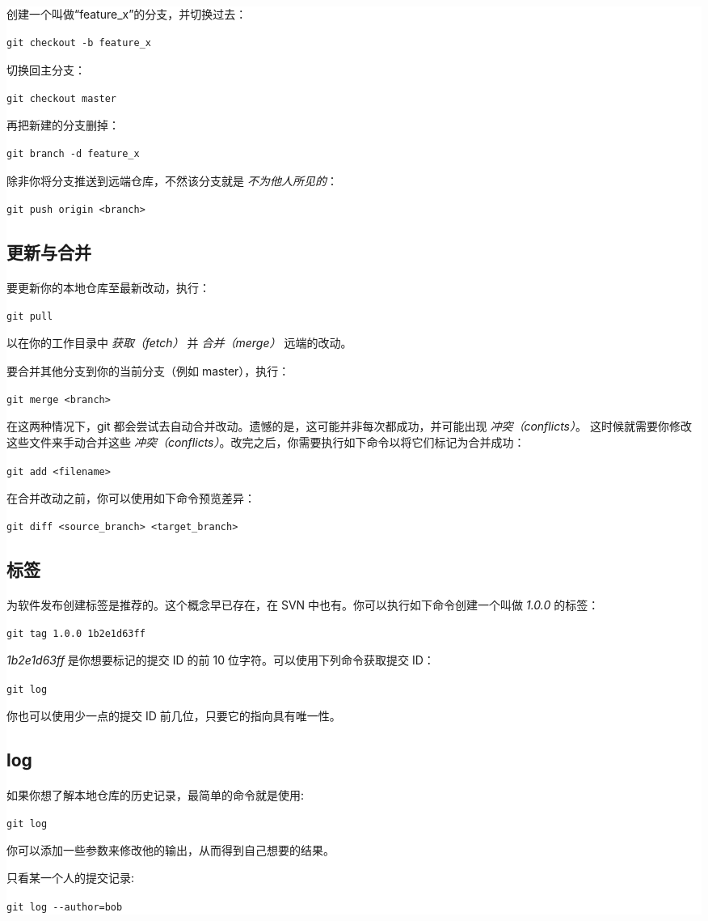 创建一个叫做“feature_x”的分支，并切换过去：

`git checkout -b feature_x`

切换回主分支：

`git checkout master`

再把新建的分支删掉：

`git branch -d feature_x`

除非你将分支推送到远端仓库，不然该分支就是 _不为他人所见的_：

`git push origin <branch>`

## 更新与合并

要更新你的本地仓库至最新改动，执行：

`git pull`

以在你的工作目录中 _获取（fetch）_ 并 _合并（merge）_ 远端的改动。

要合并其他分支到你的当前分支（例如 master），执行：

`git merge <branch>`

在这两种情况下，git 都会尝试去自动合并改动。遗憾的是，这可能并非每次都成功，并可能出现 _冲突（conflicts）_。 这时候就需要你修改这些文件来手动合并这些 _冲突（conflicts）_。改完之后，你需要执行如下命令以将它们标记为合并成功：

`git add <filename>`

在合并改动之前，你可以使用如下命令预览差异：

`git diff <source_branch> <target_branch>`

## 标签

为软件发布创建标签是推荐的。这个概念早已存在，在 SVN 中也有。你可以执行如下命令创建一个叫做 _1.0.0_ 的标签：

`git tag 1.0.0 1b2e1d63ff`

_1b2e1d63ff_ 是你想要标记的提交 ID 的前 10 位字符。可以使用下列命令获取提交 ID：

`git log`

你也可以使用少一点的提交 ID 前几位，只要它的指向具有唯一性。

## log

如果你想了解本地仓库的历史记录，最简单的命令就是使用:

`git log`

你可以添加一些参数来修改他的输出，从而得到自己想要的结果。

只看某一个人的提交记录:

`git log --author=bob`
